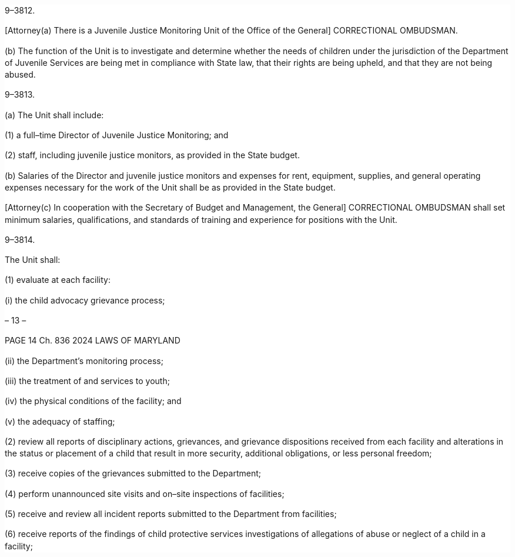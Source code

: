 9–3812.

[Attorney(a) There is a Juvenile Justice Monitoring Unit of the Office of the
General] CORRECTIONAL OMBUDSMAN.

(b) The function of the Unit is to investigate and determine whether the needs of
children under the jurisdiction of the Department of Juvenile Services are being met in
compliance with State law, that their rights are being upheld, and that they are not being
abused.

9–3813.

(a) The Unit shall include:

(1) a full–time Director of Juvenile Justice Monitoring; and

(2) staff, including juvenile justice monitors, as provided in the State
budget.

(b) Salaries of the Director and juvenile justice monitors and expenses for rent,
equipment, supplies, and general operating expenses necessary for the work of the Unit
shall be as provided in the State budget.

[Attorney(c) In cooperation with the Secretary of Budget and Management, the
General] CORRECTIONAL OMBUDSMAN shall set minimum salaries, qualifications, and
standards of training and experience for positions with the Unit.

9–3814.

The Unit shall:

(1) evaluate at each facility:

(i) the child advocacy grievance process;

– 13 –

PAGE 14
Ch. 836 2024 LAWS OF MARYLAND

(ii) the Department’s monitoring process;

(iii) the treatment of and services to youth;

(iv) the physical conditions of the facility; and

(v) the adequacy of staffing;

(2) review all reports of disciplinary actions, grievances, and grievance
dispositions received from each facility and alterations in the status or placement of a child
that result in more security, additional obligations, or less personal freedom;

(3) receive copies of the grievances submitted to the Department;

(4) perform unannounced site visits and on–site inspections of facilities;

(5) receive and review all incident reports submitted to the Department
from facilities;

(6) receive reports of the findings of child protective services investigations
of allegations of abuse or neglect of a child in a facility;
